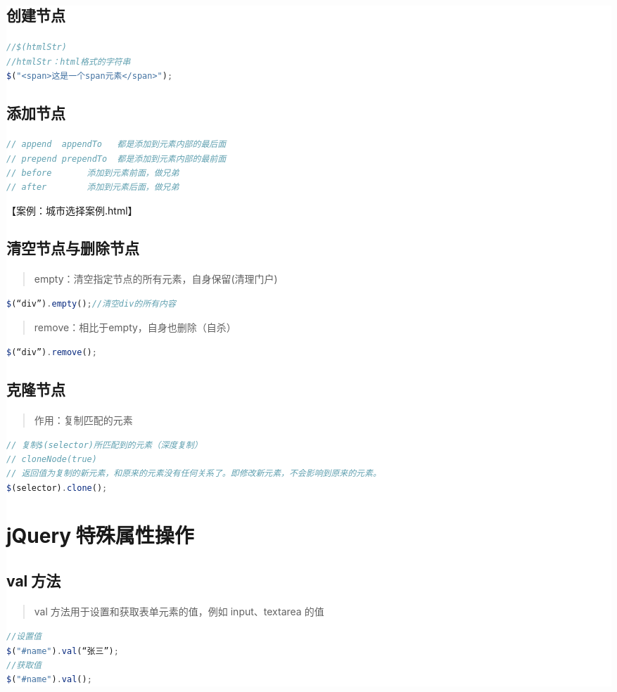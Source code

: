 ## 创建节点

```javascript
//$(htmlStr)
//htmlStr：html格式的字符串
$("<span>这是一个span元素</span>");
```

## 添加节点

```javascript
// append  appendTo   都是添加到元素内部的最后面
// prepend prependTo  都是添加到元素内部的最前面
// before  		添加到元素前面，做兄弟
// after	    添加到元素后面，做兄弟
```

【案例：城市选择案例.html】

## 清空节点与删除节点

> empty：清空指定节点的所有元素，自身保留(清理门户)

```javascript
$(“div”).empty();//清空div的所有内容
```

> remove：相比于empty，自身也删除（自杀）

```javascript
$(“div”).remove();
```

## 克隆节点

> 作用：复制匹配的元素

```javascript
// 复制$(selector)所匹配到的元素（深度复制）
// cloneNode(true)
// 返回值为复制的新元素，和原来的元素没有任何关系了。即修改新元素，不会影响到原来的元素。
$(selector).clone();
```





# jQuery 特殊属性操作

## val 方法

> val 方法用于设置和获取表单元素的值，例如 input、textarea 的值

```javascript
//设置值
$("#name").val(“张三”);
//获取值
$("#name").val();
```
